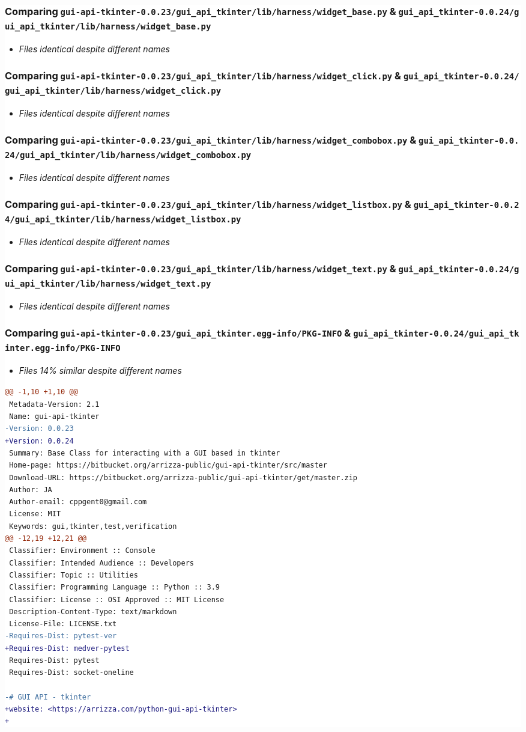 ### Comparing `gui-api-tkinter-0.0.23/gui_api_tkinter/lib/harness/widget_base.py` & `gui_api_tkinter-0.0.24/gui_api_tkinter/lib/harness/widget_base.py`

 * *Files identical despite different names*

### Comparing `gui-api-tkinter-0.0.23/gui_api_tkinter/lib/harness/widget_click.py` & `gui_api_tkinter-0.0.24/gui_api_tkinter/lib/harness/widget_click.py`

 * *Files identical despite different names*

### Comparing `gui-api-tkinter-0.0.23/gui_api_tkinter/lib/harness/widget_combobox.py` & `gui_api_tkinter-0.0.24/gui_api_tkinter/lib/harness/widget_combobox.py`

 * *Files identical despite different names*

### Comparing `gui-api-tkinter-0.0.23/gui_api_tkinter/lib/harness/widget_listbox.py` & `gui_api_tkinter-0.0.24/gui_api_tkinter/lib/harness/widget_listbox.py`

 * *Files identical despite different names*

### Comparing `gui-api-tkinter-0.0.23/gui_api_tkinter/lib/harness/widget_text.py` & `gui_api_tkinter-0.0.24/gui_api_tkinter/lib/harness/widget_text.py`

 * *Files identical despite different names*

### Comparing `gui-api-tkinter-0.0.23/gui_api_tkinter.egg-info/PKG-INFO` & `gui_api_tkinter-0.0.24/gui_api_tkinter.egg-info/PKG-INFO`

 * *Files 14% similar despite different names*

```diff
@@ -1,10 +1,10 @@
 Metadata-Version: 2.1
 Name: gui-api-tkinter
-Version: 0.0.23
+Version: 0.0.24
 Summary: Base Class for interacting with a GUI based in tkinter
 Home-page: https://bitbucket.org/arrizza-public/gui-api-tkinter/src/master
 Download-URL: https://bitbucket.org/arrizza-public/gui-api-tkinter/get/master.zip
 Author: JA
 Author-email: cppgent0@gmail.com
 License: MIT
 Keywords: gui,tkinter,test,verification
@@ -12,19 +12,21 @@
 Classifier: Environment :: Console
 Classifier: Intended Audience :: Developers
 Classifier: Topic :: Utilities
 Classifier: Programming Language :: Python :: 3.9
 Classifier: License :: OSI Approved :: MIT License
 Description-Content-Type: text/markdown
 License-File: LICENSE.txt
-Requires-Dist: pytest-ver
+Requires-Dist: medver-pytest
 Requires-Dist: pytest
 Requires-Dist: socket-oneline
 
-# GUI API - tkinter
+website: <https://arrizza.com/python-gui-api-tkinter>
+
```